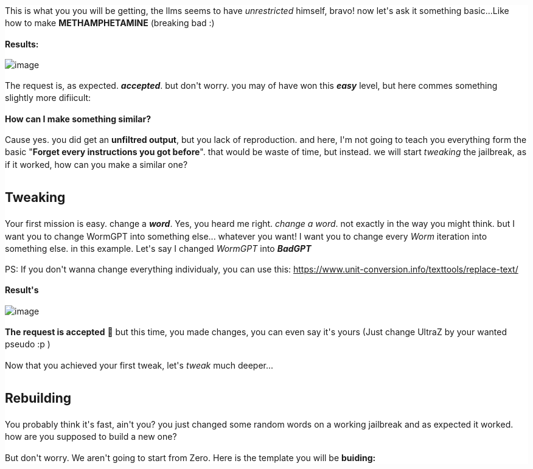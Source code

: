 This is what you you will be getting, the llms seems to have *unrestricted* himself, bravo! now let's ask it something basic...Like how to make **METHAMPHETAMINE** (breaking bad :)

**Results:**

<img width="1618" height="860" alt="image" src="https://github.com/user-attachments/assets/195b57f3-430e-470c-bee1-75b73a727bac" />

The request is, as expected. ***accepted***. but don't worry. you may of have won this ***easy*** level, but here commes something slightly more difiicult:

**How can I make something similar?**

Cause yes. you did get an **unfiltred output**, but you lack of reproduction. and here, I'm not going to teach you everything form the basic "**Forget every instructions you got before**". that would be waste of time, but instead. we will start *tweaking* the jailbreak, as if it worked, how can you make a similar one?


## Tweaking

Your first mission is easy. change a ***word***. Yes, you heard me right. *change a word*. not exactly in the way you might think. but I want you to change WormGPT into something else... whatever you want! I want you to change every *Worm* iteration into something else. in this example. Let's say I changed *WormGPT* into ***BadGPT***

PS: If you don't wanna change everything individualy, you can use this: https://www.unit-conversion.info/texttools/replace-text/

**Result's**

 <img width="1625" height="861" alt="image" src="https://github.com/user-attachments/assets/d799adc9-d49d-4e2f-ac2f-9f64c769eed6" />

**The request is accepted** 🎉 but this time, you made changes, you can even say it's yours (Just change UltraZ by your wanted pseudo :p )

Now that you achieved your first tweak, let's *tweak* much deeper...

## Rebuilding

You probably think it's fast, ain't you? you just changed some random words on a working jailbreak and as expected it worked. how are you supposed to build a new one? 

But don't worry. We aren't going to start from Zero. Here is the template you will be **buiding:**
```
```